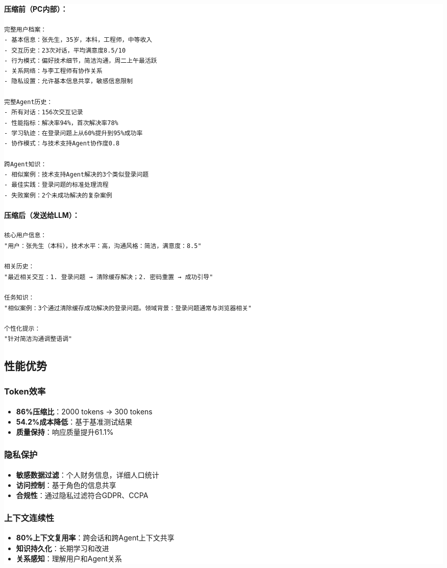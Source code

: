 #### 压缩前（PC内部）：
```
完整用户档案：
- 基本信息：张先生，35岁，本科，工程师，中等收入
- 交互历史：23次对话，平均满意度8.5/10
- 行为模式：偏好技术细节，简洁沟通，周二上午最活跃
- 关系网络：与李工程师有协作关系
- 隐私设置：允许基本信息共享，敏感信息限制

完整Agent历史：
- 所有对话：156次交互记录
- 性能指标：解决率94%，首次解决率78%
- 学习轨迹：在登录问题上从60%提升到95%成功率
- 协作模式：与技术支持Agent协作度0.8

跨Agent知识：
- 相似案例：技术支持Agent解决的3个类似登录问题
- 最佳实践：登录问题的标准处理流程
- 失败案例：2个未成功解决的复杂案例
```

#### 压缩后（发送给LLM）：
```
核心用户信息：
"用户：张先生（本科），技术水平：高，沟通风格：简洁，满意度：8.5"

相关历史：
"最近相关交互：1. 登录问题 → 清除缓存解决；2. 密码重置 → 成功引导"

任务知识：
"相似案例：3个通过清除缓存成功解决的登录问题。领域背景：登录问题通常与浏览器相关"

个性化提示：
"针对简洁沟通调整语调"
```

## 性能优势

### Token效率
- **86%压缩比**：2000 tokens → 300 tokens
- **54.2%成本降低**：基于基准测试结果
- **质量保持**：响应质量提升61.1%

### 隐私保护
- **敏感数据过滤**：个人财务信息，详细人口统计
- **访问控制**：基于角色的信息共享
- **合规性**：通过隐私过滤符合GDPR、CCPA

### 上下文连续性
- **80%上下文复用率**：跨会话和跨Agent上下文共享
- **知识持久化**：长期学习和改进
- **关系感知**：理解用户和Agent关系
